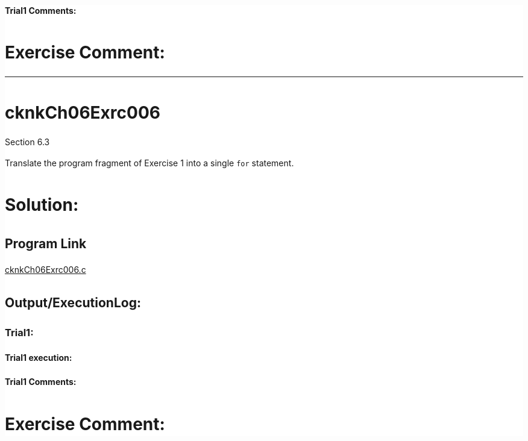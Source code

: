 

#### Trial1 Comments:







# Exercise Comment:







<hr class="hr1ExrcPrj"/>

# cknkCh06Exrc006

Section 6.3



Translate the program fragment of Exercise 1 into a single `for` statement.



# Solution:


## Program Link

[cknkCh06Exrc006.c](./cknkCh06Exrc006.c)

## Output/ExecutionLog:


### Trial1:

#### Trial1 execution:



```shell

```



#### Trial1 Comments:







# Exercise Comment:

